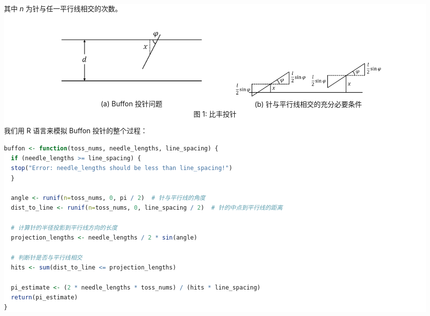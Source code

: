 其中 $n$ 为针与任一平行线相交的次数。

<div style="text-align: center;">
   <div style="display: flex; justify-content: center;">
   <figure style="margin-right: 20px; text-align: center; margin-bottom: 0;">
     <img src="/assets/images/picture/event_and_probabity/needle.png" alt="needle" style="width: 300px;">
     <figcaption>(a) Buffon 投针问题</figcaption>
   </figure>
   <figure style="margin-right: 20px; text-align: center; margin-bottom: 0;">
     <img src="/assets/images/picture/event_and_probabity/intersect.png" alt="相交的充要条件" style="width: 300px; margin-top: 68px;">
     <figcaption>(b) 针与平行线相交的充分必要条件</figcaption>
   </figure>
   </div>
   <p style="margin-top: 0;">图 1: 比丰投针</p>
</div>

我们用 R 语言来模拟 Buffon 投针的整个过程：

```R
buffon <- function(toss_nums, needle_lengths, line_spacing) {
  if (needle_lengths >= line_spacing) {
  stop("Error: needle_lengths should be less than line_spacing!")
  }

  angle <- runif(n=toss_nums, 0, pi / 2)  # 针与平行线的角度
  dist_to_line <- runif(n=toss_nums, 0, line_spacing / 2)  # 针的中点到平行线的距离  
  
  # 计算针的半径投影到平行线方向的长度
  projection_lengths <- needle_lengths / 2 * sin(angle)
  
  # 判断针是否与平行线相交
  hits <- sum(dist_to_line <= projection_lengths)
  
  pi_estimate <- (2 * needle_lengths * toss_nums) / (hits * line_spacing)
  return(pi_estimate)
}
```